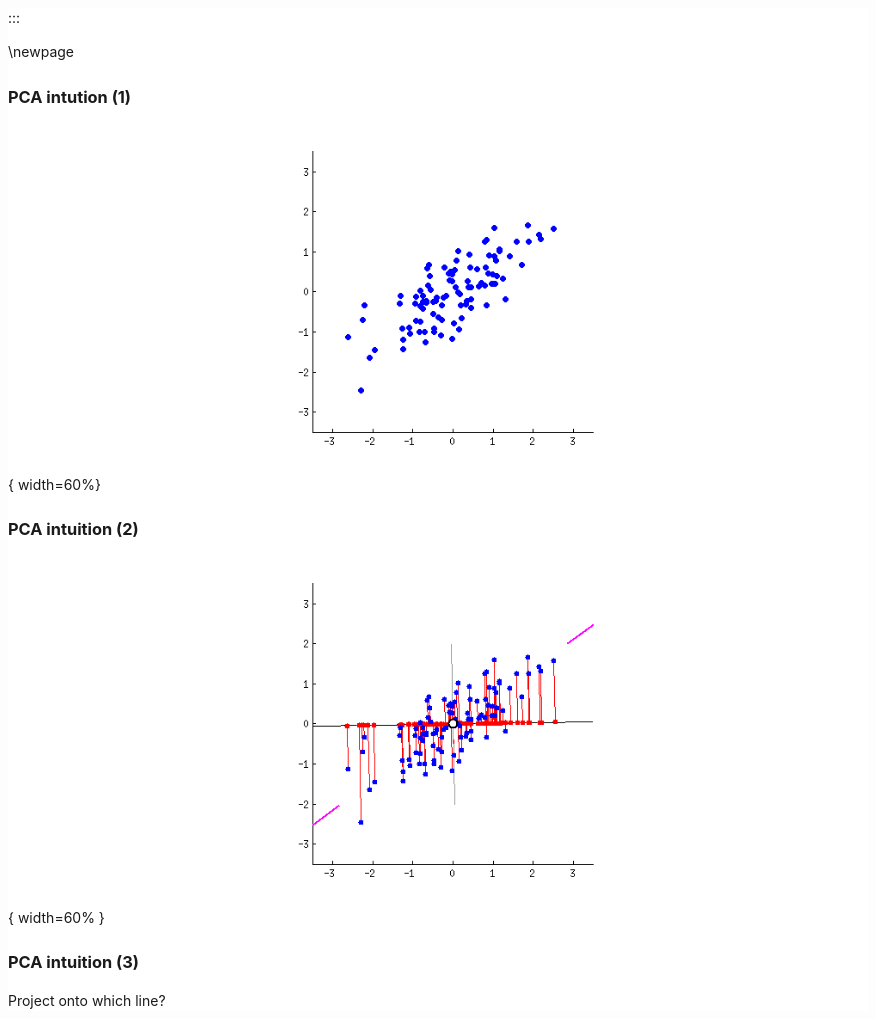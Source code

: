 
:::


\newpage

### PCA intution (1)

![Data with two features, on two axes. Data is centered.](../images/pca-intuition-part1.png){ width=60%}

### PCA intuition (2)

![Construct a new feature by drawing a line $w_1 x_1 + w_2 x_2$, and projecting data onto that line (red dots are projections). [View animation here.](https://stats.stackexchange.com/a/140579/41284)](../images/pca-animation.gif){ width=60% }


### PCA intuition (3)

Project onto which line?
